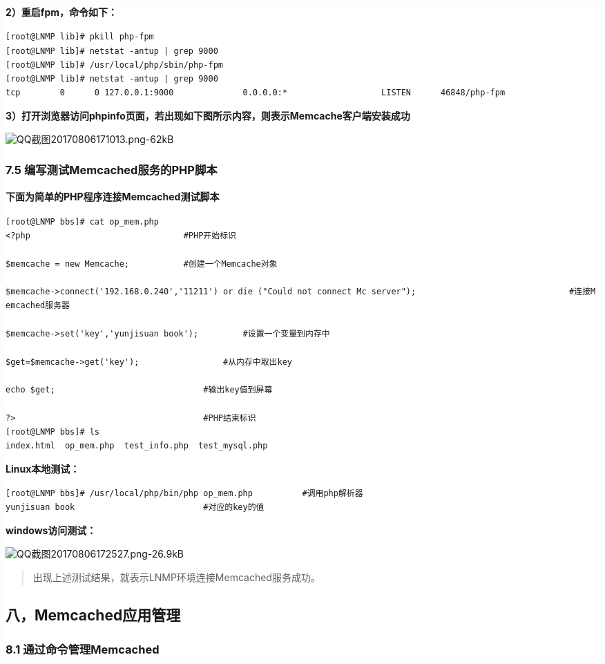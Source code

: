 **2）重启fpm，命令如下：**

```
[root@LNMP lib]# pkill php-fpm
[root@LNMP lib]# netstat -antup | grep 9000
[root@LNMP lib]# /usr/local/php/sbin/php-fpm
[root@LNMP lib]# netstat -antup | grep 9000
tcp        0      0 127.0.0.1:9000              0.0.0.0:*                   LISTEN      46848/php-fpm 
```

**3）打开浏览器访问phpinfo页面，若出现如下图所示内容，则表示Memcache客户端安装成功**

![QQ截图20170806171013.png-62kB](http://static.zybuluo.com/chensiqi/8ph8zp4asx99putvc6z3fa1f/QQ%E6%88%AA%E5%9B%BE20170806171013.png)

### 7.5 编写测试Memcached服务的PHP脚本

**下面为简单的PHP程序连接Memcached测试脚本**

```
[root@LNMP bbs]# cat op_mem.php 
<?php                               #PHP开始标识

$memcache = new Memcache;           #创建一个Memcache对象

$memcache->connect('192.168.0.240','11211') or die ("Could not connect Mc server");                               #连接Memcached服务器

$memcache->set('key','yunjisuan book');         #设置一个变量到内存中

$get=$memcache->get('key');                 #从内存中取出key

echo $get;                              #输出key值到屏幕

?>                                      #PHP结束标识
[root@LNMP bbs]# ls
index.html  op_mem.php  test_info.php  test_mysql.php
```

**Linux本地测试：**

```
[root@LNMP bbs]# /usr/local/php/bin/php op_mem.php          #调用php解析器
yunjisuan book                          #对应的key的值
```

**windows访问测试：**

![QQ截图20170806172527.png-26.9kB](http://static.zybuluo.com/chensiqi/43u1vm0bsljkauxivayspbv6/QQ%E6%88%AA%E5%9B%BE20170806172527.png)

> 出现上述测试结果，就表示LNMP环境连接Memcached服务成功。

## 八，Memcached应用管理

### 8.1 通过命令管理Memcached
